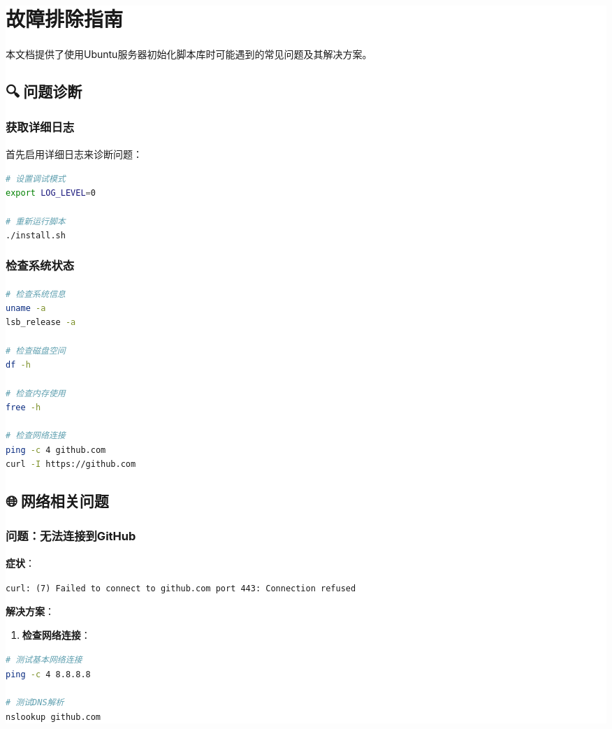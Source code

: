 # 故障排除指南

本文档提供了使用Ubuntu服务器初始化脚本库时可能遇到的常见问题及其解决方案。

## 🔍 问题诊断

### 获取详细日志

首先启用详细日志来诊断问题：

```bash
# 设置调试模式
export LOG_LEVEL=0

# 重新运行脚本
./install.sh
```

### 检查系统状态

```bash
# 检查系统信息
uname -a
lsb_release -a

# 检查磁盘空间
df -h

# 检查内存使用
free -h

# 检查网络连接
ping -c 4 github.com
curl -I https://github.com
```

## 🌐 网络相关问题

### 问题：无法连接到GitHub

**症状**：
```
curl: (7) Failed to connect to github.com port 443: Connection refused
```

**解决方案**：

1. **检查网络连接**：
```bash
# 测试基本网络连接
ping -c 4 8.8.8.8

# 测试DNS解析
nslookup github.com
```
